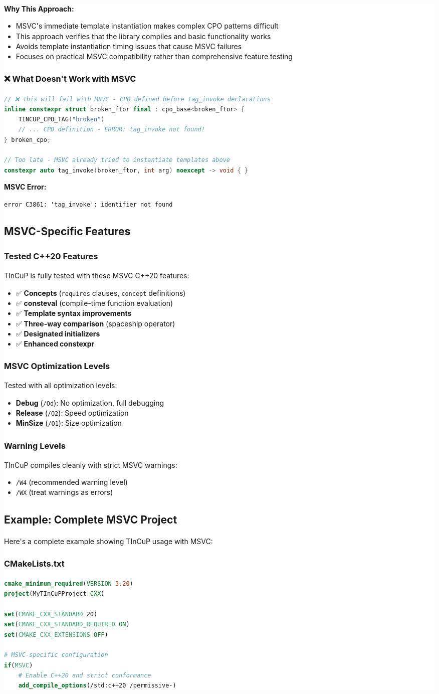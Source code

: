 **Why This Approach:**
- MSVC's immediate template instantiation makes complex CPO patterns difficult
- This approach verifies that the library compiles and basic functionality works
- Avoids template instantiation timing issues that cause MSVC failures
- Focuses on practical MSVC compatibility rather than comprehensive feature testing

### ❌ What Doesn't Work with MSVC

```cpp
// ❌ This will fail with MSVC - CPO defined before tag_invoke declarations
inline constexpr struct broken_ftor final : cpo_base<broken_ftor> {
    TINCUP_CPO_TAG("broken")
    // ... CPO definition - ERROR: tag_invoke not found!
} broken_cpo;

// Too late - MSVC already tried to instantiate templates above
constexpr auto tag_invoke(broken_ftor, int arg) noexcept -> void { }
```

**MSVC Error:**
```
error C3861: 'tag_invoke': identifier not found
```

## MSVC-Specific Features

### Tested C++20 Features
TInCuP is fully tested with these MSVC C++20 features:
- ✅ **Concepts** (`requires` clauses, `concept` definitions)
- ✅ **consteval** (compile-time function evaluation)
- ✅ **Template syntax improvements**
- ✅ **Three-way comparison** (spaceship operator)
- ✅ **Designated initializers**
- ✅ **Enhanced constexpr**

### MSVC Optimization Levels
Tested with all optimization levels:
- **Debug** (`/Od`): No optimization, full debugging
- **Release** (`/O2`): Speed optimization
- **MinSize** (`/O1`): Size optimization

### Warning Levels
TInCuP compiles cleanly with strict MSVC warnings:
- `/W4` (recommended warning level)
- `/WX` (treat warnings as errors)

## Example: Complete MSVC Project

Here's a complete example showing TInCuP usage with MSVC:

### CMakeLists.txt
```cmake
cmake_minimum_required(VERSION 3.20)
project(MyTInCuPProject CXX)

set(CMAKE_CXX_STANDARD 20)
set(CMAKE_CXX_STANDARD_REQUIRED ON)
set(CMAKE_CXX_EXTENSIONS OFF)

# MSVC-specific configuration
if(MSVC)
    # Enable C++20 and strict conformance
    add_compile_options(/std:c++20 /permissive-)
```